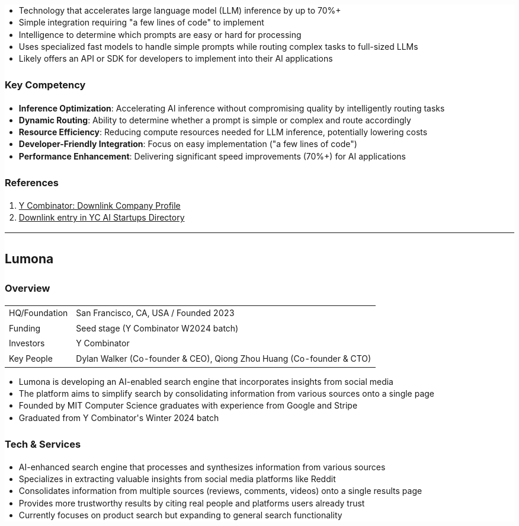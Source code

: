 - Technology that accelerates large language model (LLM) inference by up to 70%+
- Simple integration requiring "a few lines of code" to implement
- Intelligence to determine which prompts are easy or hard for processing
- Uses specialized fast models to handle simple prompts while routing complex tasks to full-sized LLMs
- Likely offers an API or SDK for developers to implement into their AI applications

### Key Competency

- **Inference Optimization**: Accelerating AI inference without compromising quality by intelligently routing tasks
- **Dynamic Routing**: Ability to determine whether a prompt is simple or complex and route accordingly
- **Resource Efficiency**: Reducing compute resources needed for LLM inference, potentially lowering costs
- **Developer-Friendly Integration**: Focus on easy implementation ("a few lines of code")
- **Performance Enhancement**: Delivering significant speed improvements (70%+) for AI applications

### References

1. [Y Combinator: Downlink Company Profile](https://www.ycombinator.com/companies/downlink)
2. [Downlink entry in YC AI Startups Directory](https://www.ycombinator.com/companies/industry/ai)

---

## Lumona

### Overview

|                     |                                                                        |
| ------------------- | ---------------------------------------------------------------------- |
| HQ/Foundation       | San Francisco, CA, USA / Founded 2023                                 |
| Funding             | Seed stage (Y Combinator W2024 batch)                                 |
| Investors           | Y Combinator                                                          |
| Key People          | Dylan Walker (Co-founder & CEO), Qiong Zhou Huang (Co-founder & CTO)  |

- Lumona is developing an AI-enabled search engine that incorporates insights from social media
- The platform aims to simplify search by consolidating information from various sources onto a single page
- Founded by MIT Computer Science graduates with experience from Google and Stripe
- Graduated from Y Combinator's Winter 2024 batch

### Tech & Services

- AI-enhanced search engine that processes and synthesizes information from various sources
- Specializes in extracting valuable insights from social media platforms like Reddit
- Consolidates information from multiple sources (reviews, comments, videos) onto a single results page
- Provides more trustworthy results by citing real people and platforms users already trust
- Currently focuses on product search but expanding to general search functionality
